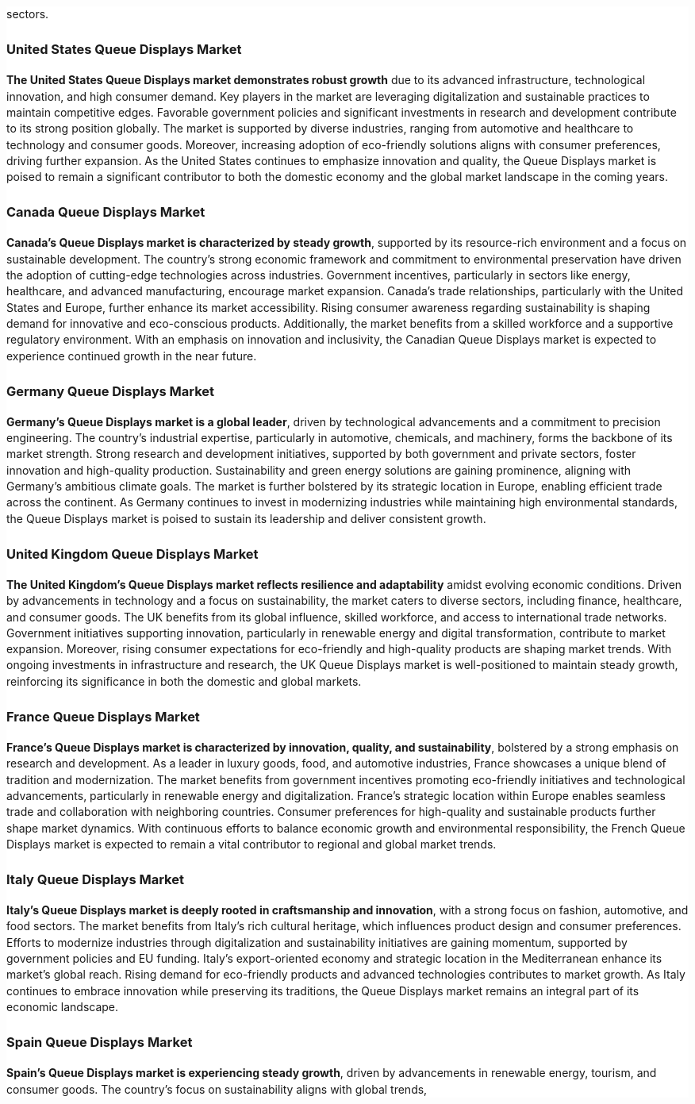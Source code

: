 sectors.</span></em></p></blockquote><h3><strong>United States Queue Displays Market</strong></h3><p><strong>The United States Queue Displays market demonstrates robust growth</strong> due to its advanced infrastructure, technological innovation, and high consumer demand. Key players in the market are leveraging digitalization and sustainable practices to maintain competitive edges. Favorable government policies and significant investments in research and development contribute to its strong position globally. The market is supported by diverse industries, ranging from automotive and healthcare to technology and consumer goods. Moreover, increasing adoption of eco-friendly solutions aligns with consumer preferences, driving further expansion. As the United States continues to emphasize innovation and quality, the Queue Displays market is poised to remain a significant contributor to both the domestic economy and the global market landscape in the coming years.</p><h3><strong>Canada Queue Displays Market</strong></h3><p><strong>Canada&rsquo;s Queue Displays market is characterized by steady growth</strong>, supported by its resource-rich environment and a focus on sustainable development. The country&rsquo;s strong economic framework and commitment to environmental preservation have driven the adoption of cutting-edge technologies across industries. Government incentives, particularly in sectors like energy, healthcare, and advanced manufacturing, encourage market expansion. Canada&rsquo;s trade relationships, particularly with the United States and Europe, further enhance its market accessibility. Rising consumer awareness regarding sustainability is shaping demand for innovative and eco-conscious products. Additionally, the market benefits from a skilled workforce and a supportive regulatory environment. With an emphasis on innovation and inclusivity, the Canadian Queue Displays market is expected to experience continued growth in the near future.</p><h3><strong>Germany Queue Displays Market</strong></h3><p><strong>Germany&rsquo;s Queue Displays market is a global leader</strong>, driven by technological advancements and a commitment to precision engineering. The country&rsquo;s industrial expertise, particularly in automotive, chemicals, and machinery, forms the backbone of its market strength. Strong research and development initiatives, supported by both government and private sectors, foster innovation and high-quality production. Sustainability and green energy solutions are gaining prominence, aligning with Germany&rsquo;s ambitious climate goals. The market is further bolstered by its strategic location in Europe, enabling efficient trade across the continent. As Germany continues to invest in modernizing industries while maintaining high environmental standards, the Queue Displays market is poised to sustain its leadership and deliver consistent growth.</p><h3><strong>United Kingdom Queue Displays Market</strong></h3><p><strong>The United Kingdom&rsquo;s Queue Displays market reflects resilience and adaptability</strong> amidst evolving economic conditions. Driven by advancements in technology and a focus on sustainability, the market caters to diverse sectors, including finance, healthcare, and consumer goods. The UK benefits from its global influence, skilled workforce, and access to international trade networks. Government initiatives supporting innovation, particularly in renewable energy and digital transformation, contribute to market expansion. Moreover, rising consumer expectations for eco-friendly and high-quality products are shaping market trends. With ongoing investments in infrastructure and research, the UK Queue Displays market is well-positioned to maintain steady growth, reinforcing its significance in both the domestic and global markets.</p><h3><strong>France Queue Displays Market</strong></h3><p><strong>France&rsquo;s Queue Displays market is characterized by innovation, quality, and sustainability</strong>, bolstered by a strong emphasis on research and development. As a leader in luxury goods, food, and automotive industries, France showcases a unique blend of tradition and modernization. The market benefits from government incentives promoting eco-friendly initiatives and technological advancements, particularly in renewable energy and digitalization. France&rsquo;s strategic location within Europe enables seamless trade and collaboration with neighboring countries. Consumer preferences for high-quality and sustainable products further shape market dynamics. With continuous efforts to balance economic growth and environmental responsibility, the French Queue Displays market is expected to remain a vital contributor to regional and global market trends.</p><h3><strong>Italy Queue Displays Market</strong></h3><p><strong>Italy&rsquo;s Queue Displays market is deeply rooted in craftsmanship and innovation</strong>, with a strong focus on fashion, automotive, and food sectors. The market benefits from Italy&rsquo;s rich cultural heritage, which influences product design and consumer preferences. Efforts to modernize industries through digitalization and sustainability initiatives are gaining momentum, supported by government policies and EU funding. Italy&rsquo;s export-oriented economy and strategic location in the Mediterranean enhance its market&rsquo;s global reach. Rising demand for eco-friendly products and advanced technologies contributes to market growth. As Italy continues to embrace innovation while preserving its traditions, the Queue Displays market remains an integral part of its economic landscape.</p><h3><strong>Spain Queue Displays Market</strong></h3><p><strong>Spain&rsquo;s Queue Displays market is experiencing steady growth</strong>, driven by advancements in renewable energy, tourism, and consumer goods. The country&rsquo;s focus on sustainability aligns with global trends,